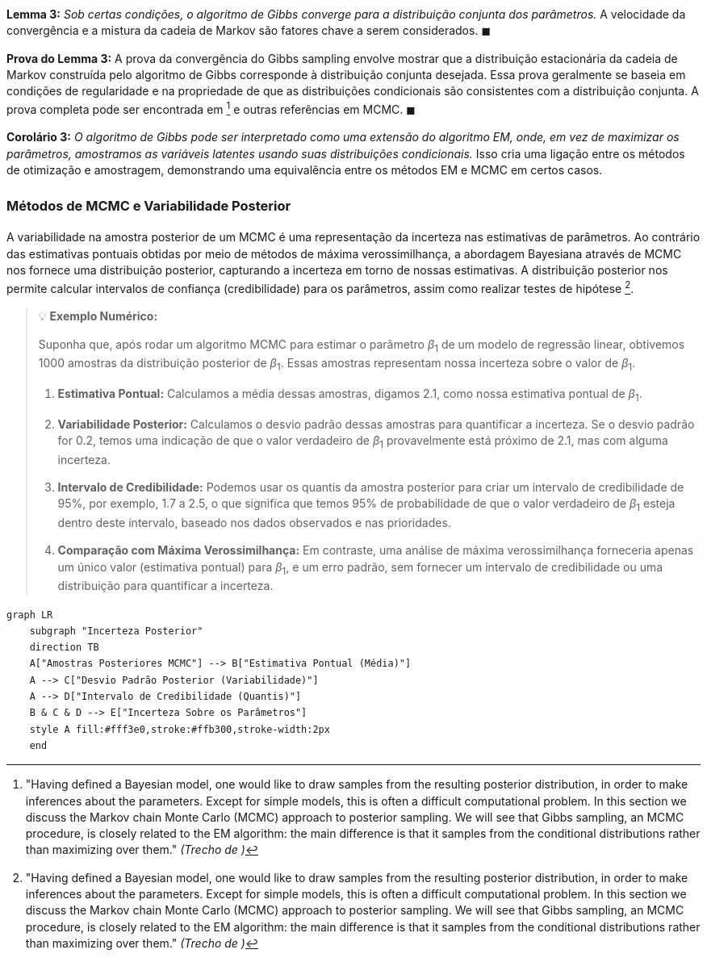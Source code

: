 **Lemma 3:** *Sob certas condições, o algoritmo de Gibbs converge para a distribuição conjunta dos parâmetros.* A velocidade da convergência e a mistura da cadeia de Markov são fatores chave a serem considerados. $\blacksquare$

**Prova do Lemma 3:** A prova da convergência do Gibbs sampling envolve mostrar que a distribuição estacionária da cadeia de Markov construída pelo algoritmo de Gibbs corresponde à distribuição conjunta desejada. Essa prova geralmente se baseia em condições de regularidade e na propriedade de que as distribuições condicionais são consistentes com a distribuição conjunta. A prova completa pode ser encontrada em [^8.6] e outras referências em MCMC. $\blacksquare$

**Corolário 3:** *O algoritmo de Gibbs pode ser interpretado como uma extensão do algoritmo EM, onde, em vez de maximizar os parâmetros, amostramos as variáveis latentes usando suas distribuições condicionais.* Isso cria uma ligação entre os métodos de otimização e amostragem, demonstrando uma equivalência entre os métodos EM e MCMC em certos casos.

### Métodos de MCMC e Variabilidade Posterior

A variabilidade na amostra posterior de um MCMC é uma representação da incerteza nas estimativas de parâmetros. Ao contrário das estimativas pontuais obtidas por meio de métodos de máxima verossimilhança, a abordagem Bayesiana através de MCMC nos fornece uma distribuição posterior, capturando a incerteza em torno de nossas estimativas. A distribuição posterior nos permite calcular intervalos de confiança (credibilidade) para os parâmetros, assim como realizar testes de hipótese [^8.6].

> 💡 **Exemplo Numérico:**
>
> Suponha que, após rodar um algoritmo MCMC para estimar o parâmetro $\beta_1$ de um modelo de regressão linear, obtivemos 1000 amostras da distribuição posterior de $\beta_1$. Essas amostras representam nossa incerteza sobre o valor de $\beta_1$.
>
> 1. **Estimativa Pontual:** Calculamos a média dessas amostras, digamos 2.1, como nossa estimativa pontual de $\beta_1$.
>
> 2. **Variabilidade Posterior:** Calculamos o desvio padrão dessas amostras para quantificar a incerteza. Se o desvio padrão for 0.2, temos uma indicação de que o valor verdadeiro de $\beta_1$ provavelmente está próximo de 2.1, mas com alguma incerteza.
>
> 3. **Intervalo de Credibilidade:** Podemos usar os quantis da amostra posterior para criar um intervalo de credibilidade de 95%, por exemplo, 1.7 a 2.5, o que significa que temos 95% de probabilidade de que o valor verdadeiro de $\beta_1$ esteja dentro deste intervalo, baseado nos dados observados e nas prioridades.
>
> 4. **Comparação com Máxima Verossimilhança:** Em contraste, uma análise de máxima verossimilhança forneceria apenas um único valor (estimativa pontual) para $\beta_1$, e um erro padrão, sem fornecer um intervalo de credibilidade ou uma distribuição para quantificar a incerteza.

```mermaid
graph LR
    subgraph "Incerteza Posterior"
    direction TB
    A["Amostras Posteriores MCMC"] --> B["Estimativa Pontual (Média)"]
    A --> C["Desvio Padrão Posterior (Variabilidade)"]
    A --> D["Intervalo de Credibilidade (Quantis)"]
    B & C & D --> E["Incerteza Sobre os Parâmetros"]
    style A fill:#fff3e0,stroke:#ffb300,stroke-width:2px
    end
```


[^8.1]: "For most of this book, the fitting (learning) of models has been achieved by minimizing a sum of squares for regression, or by minimizing cross-entropy for classification. In fact, both of these minimizations are instances of the maximum likelihood approach to fitting." *(Trecho de <Model Inference and Averaging>)*
[^8.3]: "In the Bayesian approach to inference, we specify a sampling model Pr(Z|0) (density or probability mass function) for our data given the parameters, and a prior distribution for the parameters Pr(0) reflecting our knowledge about 0 before we see the data. We then compute the posterior distribution" *(Trecho de <Model Inference and Averaging>)*
[^8.6]: "Having defined a Bayesian model, one would like to draw samples from the resulting posterior distribution, in order to make inferences about the parameters. Except for simple models, this is often a difficult computational problem. In this section we discuss the Markov chain Monte Carlo (MCMC) approach to posterior sampling. We will see that Gibbs sampling, an MCMC procedure, is closely related to the EM algorithm: the main difference is that it samples from the conditional distributions rather than maximizing over them." *(Trecho de <Model Inference and Averaging>)*
[^8.5]: "The EM algorithm is a popular tool for simplifying difficult maximum likelihood problems. We first describe it in the context of a simple mixture model." *(Trecho de <Model Inference and Averaging>)*